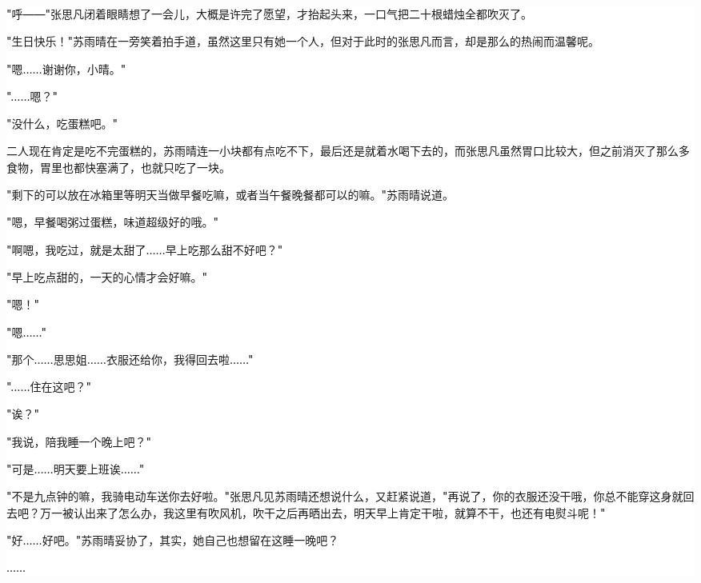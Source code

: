 "呼——"张思凡闭着眼睛想了一会儿，大概是许完了愿望，才抬起头来，一口气把二十根蜡烛全都吹灭了。

"生日快乐！"苏雨晴在一旁笑着拍手道，虽然这里只有她一个人，但对于此时的张思凡而言，却是那么的热闹而温馨呢。

"嗯……谢谢你，小晴。"

"……嗯？"

"没什么，吃蛋糕吧。"

二人现在肯定是吃不完蛋糕的，苏雨晴连一小块都有点吃不下，最后还是就着水喝下去的，而张思凡虽然胃口比较大，但之前消灭了那么多食物，胃里也都快塞满了，也就只吃了一块。

"剩下的可以放在冰箱里等明天当做早餐吃嘛，或者当午餐晚餐都可以的嘛。"苏雨晴说道。

"嗯，早餐喝粥过蛋糕，味道超级好的哦。"

"啊嗯，我吃过，就是太甜了……早上吃那么甜不好吧？"

"早上吃点甜的，一天的心情才会好嘛。"

"嗯！"

"嗯……"

"那个……思思姐……衣服还给你，我得回去啦……"

"……住在这吧？"

"诶？"

"我说，陪我睡一个晚上吧？"

"可是……明天要上班诶……"

"不是九点钟的嘛，我骑电动车送你去好啦。"张思凡见苏雨晴还想说什么，又赶紧说道，"再说了，你的衣服还没干哦，你总不能穿这身就回去吧？万一被认出来了怎么办，我这里有吹风机，吹干之后再晒出去，明天早上肯定干啦，就算不干，也还有电熨斗呢！"

"好……好吧。"苏雨晴妥协了，其实，她自己也想留在这睡一晚吧？

……
